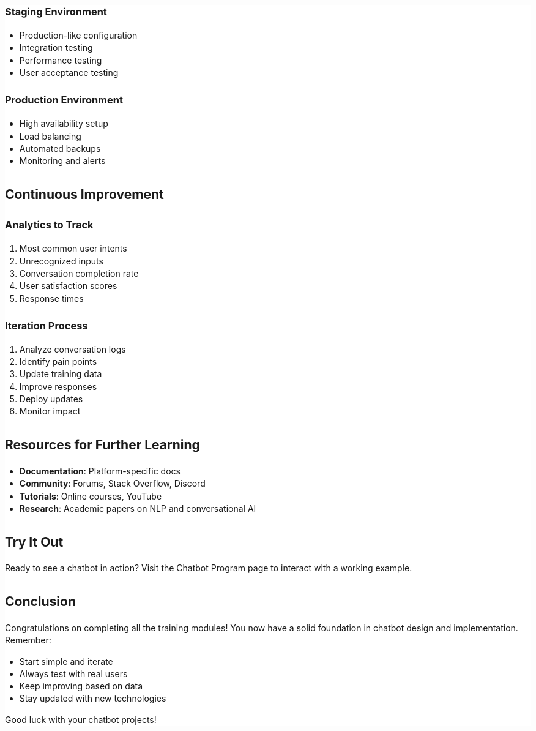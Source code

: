 ### Staging Environment
- Production-like configuration
- Integration testing
- Performance testing
- User acceptance testing

### Production Environment
- High availability setup
- Load balancing
- Automated backups
- Monitoring and alerts

## Continuous Improvement

### Analytics to Track
1. Most common user intents
2. Unrecognized inputs
3. Conversation completion rate
4. User satisfaction scores
5. Response times

### Iteration Process
1. Analyze conversation logs
2. Identify pain points
3. Update training data
4. Improve responses
5. Deploy updates
6. Monitor impact

## Resources for Further Learning

- **Documentation**: Platform-specific docs
- **Community**: Forums, Stack Overflow, Discord
- **Tutorials**: Online courses, YouTube
- **Research**: Academic papers on NLP and conversational AI

## Try It Out

Ready to see a chatbot in action? Visit the [Chatbot Program](/chatbot) page to interact with a working example.

## Conclusion

Congratulations on completing all the training modules! You now have a solid foundation in chatbot design and implementation. Remember:
- Start simple and iterate
- Always test with real users
- Keep improving based on data
- Stay updated with new technologies

Good luck with your chatbot projects!
